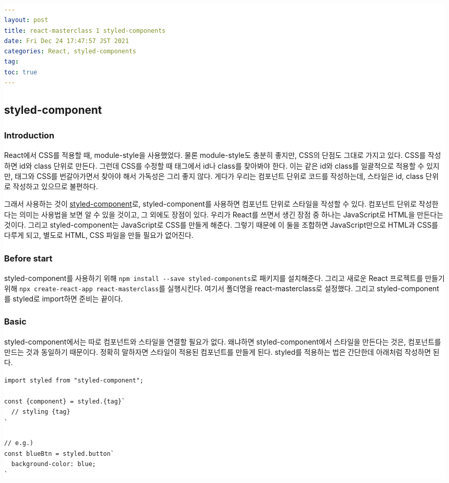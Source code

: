 ```yaml
---
layout: post
title: react-masterclass 1 styled-components
date: Fri Dec 24 17:47:57 JST 2021
categories: React, styled-components
tag:
toc: true
---
```


## styled-component

### Introduction

React에서 CSS를 적용할 때, module-style을 사용했었다.
물론 module-style도 충분히 좋지만, CSS의 단점도 그대로 가지고 있다.
CSS를 작성하면 id와 class 단위로 만든다.
그런데 CSS를 수정할 때 태그에서 id나 class를 찾아봐야 한다.
이는 같은 id와 class를 일괄적으로 적용할 수 있지만, 태그와 CSS를 번갈아가면서 찾아야 해서 가독성은 그리 좋지 않다.
게다가 우리는 컴포넌트 단위로 코드를 작성하는데, 스타일은 id, class 단위로 작성하고 있으므로 불편하다.

그래서 사용하는 것이 [styled-component](https://styled-components.com/)로, styled-component를 사용하면 컴포넌트 단위로 스타일을 작성할 수 있다.
컴포넌트 단위로 작성한다는 의미는 사용법을 보면 알 수 있을 것이고, 그 외에도 장점이 있다.
우리가 React를 쓰면서 생긴 장점 중 하나는 JavaScript로 HTML을 만든다는 것이다.
그리고 styled-component는 JavaScript로 CSS를 만들게 해준다.
그렇기 때문에 이 둘을 조합하면 JavaScript만으로 HTML과 CSS를 다루게 되고, 별도로 HTML, CSS 파일을 만들 필요가 없어진다.

### Before start

styled-component를 사용하기 위해 `npm install --save styled-components`로 패키지를 설치해준다.
그리고 새로운 React 프로젝트를 만들기 위해 `npx create-react-app react-masterclass`를 실행시킨다.
여기서 폴더명을 react-masterclass로 설정했다.
그리고 styled-component를 styled로 import하면 준비는 끝이다.

### Basic

styled-component에서는 따로 컴포넌트와 스타일을 연결할 필요가 없다.
왜냐하면 styled-component에서 스타일을 만든다는 것은, 컴포넌트를 만드는 것과 동일하기 때문이다.
정확히 말하자면 스타일이 적용된 컴포넌트를 만들게 된다.
styled를 적용하는 법은 간단한데 아래처럼 작성하면 된다.

```
import styled from "styled-component";

const {component} = styled.{tag}`
  // styling {tag}
`

// e.g.)
const blueBtn = styled.button`
  background-color: blue;
`
```
